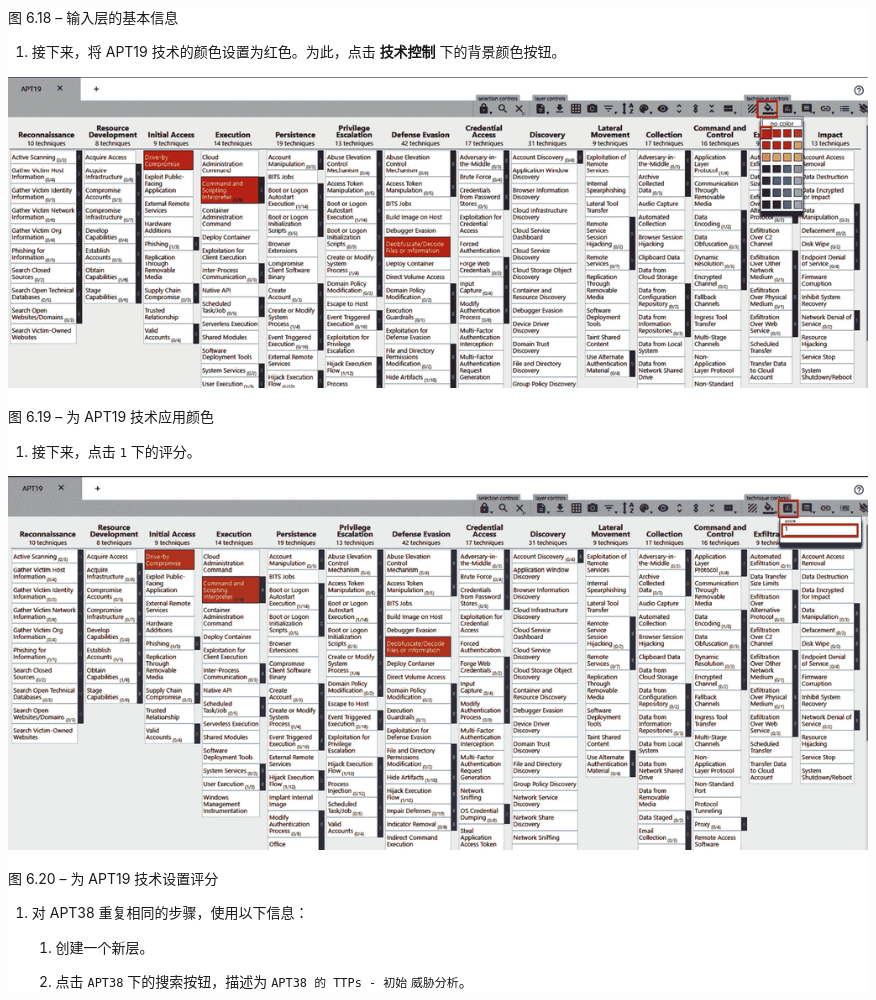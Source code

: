 图 6.18 – 输入层的基本信息

1.  接下来，将 APT19 技术的颜色设置为红色。为此，点击 **技术控制** 下的背景颜色按钮。

![图 6.19 – 为 APT19 技术应用颜色](img/B19549_6_19.jpg)

图 6.19 – 为 APT19 技术应用颜色

1.  接下来，点击 `1` 下的评分。

![图 6.20 – 为 APT19 技术设置评分](img/B19549_6_20.jpg)

图 6.20 – 为 APT19 技术设置评分

1.  对 APT38 重复相同的步骤，使用以下信息：

    1.  创建一个新层。

    1.  点击 `APT38` 下的搜索按钮，描述为 `APT38 的 TTPs - 初始` `威胁分析`。
